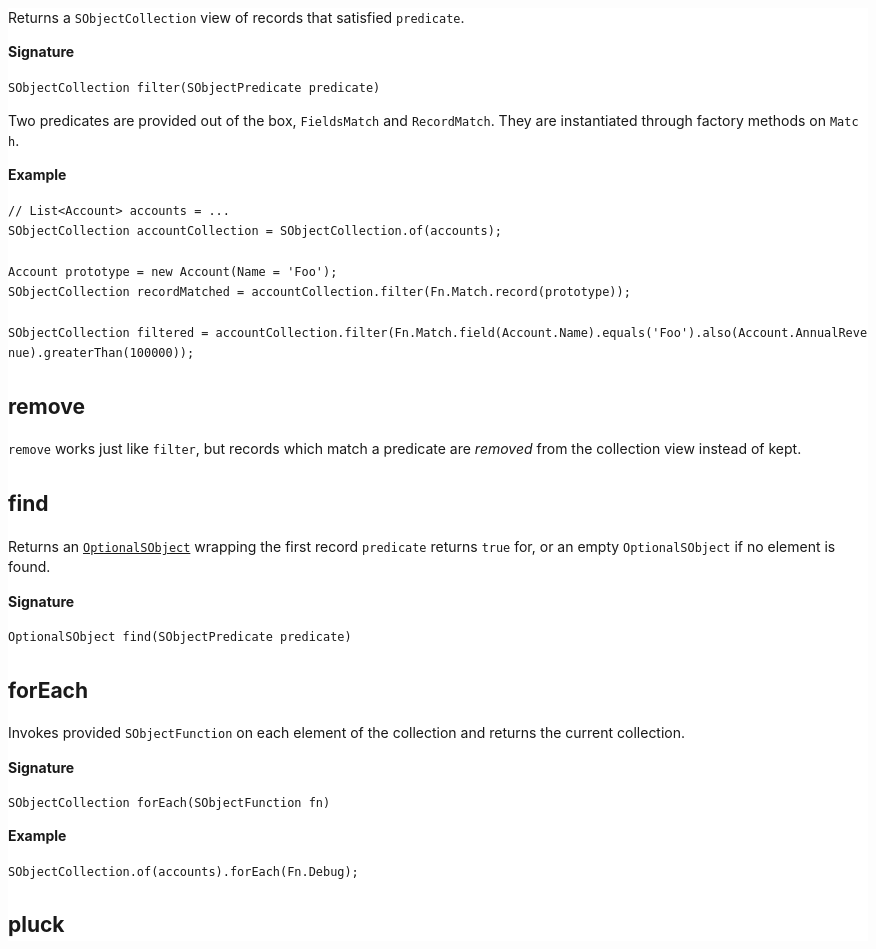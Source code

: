 Returns a `SObjectCollection` view of records that satisfied `predicate`.

**Signature**

```
SObjectCollection filter(SObjectPredicate predicate)
```
Two predicates are provided out of the box, `FieldsMatch` and `RecordMatch`. They are instantiated through factory methods on `Match`.

**Example**

```
// List<Account> accounts = ...
SObjectCollection accountCollection = SObjectCollection.of(accounts);

Account prototype = new Account(Name = 'Foo');
SObjectCollection recordMatched = accountCollection.filter(Fn.Match.record(prototype));

SObjectCollection filtered = accountCollection.filter(Fn.Match.field(Account.Name).equals('Foo').also(Account.AnnualRevenue).greaterThan(100000));
```

## remove

`remove` works just like `filter`, but records which match a predicate are *removed* from the collection view instead of kept.

## find

Returns an [`OptionalSObject`](../util/OptionalSObject) wrapping the first record `predicate` returns `true` for, or an empty `OptionalSObject` if no element is found.

**Signature**

```
OptionalSObject find(SObjectPredicate predicate)
```

## forEach

Invokes provided `SObjectFunction` on each element of the collection and returns the current collection.

**Signature**
```
SObjectCollection forEach(SObjectFunction fn)
```

**Example**
```
SObjectCollection.of(accounts).forEach(Fn.Debug);
```

## pluck
